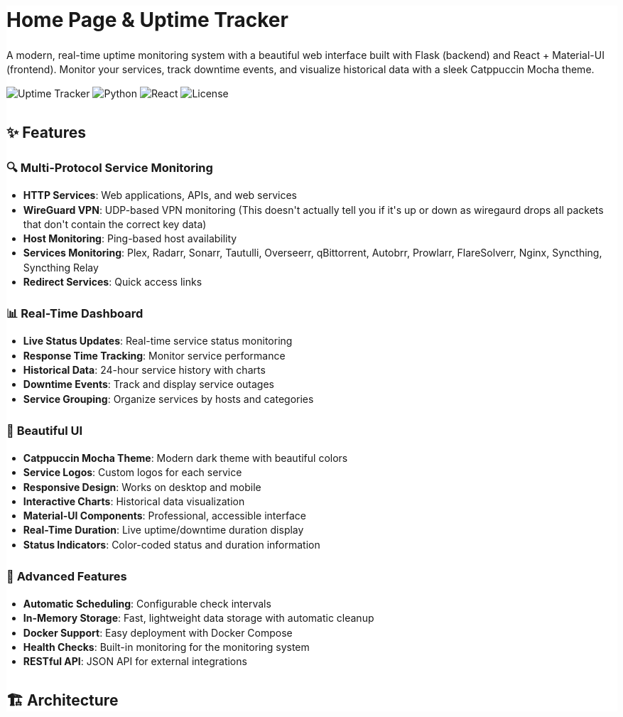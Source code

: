 # Home Page & Uptime Tracker

A modern, real-time uptime monitoring system with a beautiful web interface built with Flask (backend) and React + Material-UI (frontend). Monitor your services, track downtime events, and visualize historical data with a sleek Catppuccin Mocha theme.

![Uptime Tracker](https://img.shields.io/badge/Status-Active-brightgreen)
![Python](https://img.shields.io/badge/Python-3.11+-blue)
![React](https://img.shields.io/badge/React-19.1.0-blue)
![License](https://img.shields.io/badge/License-MIT-green)

## ✨ Features

### 🔍 **Multi-Protocol Service Monitoring**
- **HTTP Services**: Web applications, APIs, and web services
- **WireGuard VPN**: UDP-based VPN monitoring (This doesn't actually tell you if it's up or down as wiregaurd drops all packets that don't contain the correct key data)
- **Host Monitoring**: Ping-based host availability
- **Services Monitoring**: Plex, Radarr, Sonarr, Tautulli, Overseerr, qBittorrent, Autobrr, Prowlarr, FlareSolverr, Nginx, Syncthing, Syncthing Relay
- **Redirect Services**: Quick access links

### 📊 **Real-Time Dashboard**
- **Live Status Updates**: Real-time service status monitoring
- **Response Time Tracking**: Monitor service performance
- **Historical Data**: 24-hour service history with charts
- **Downtime Events**: Track and display service outages
- **Service Grouping**: Organize services by hosts and categories

### 🎨 **Beautiful UI**
- **Catppuccin Mocha Theme**: Modern dark theme with beautiful colors
- **Service Logos**: Custom logos for each service
- **Responsive Design**: Works on desktop and mobile
- **Interactive Charts**: Historical data visualization
- **Material-UI Components**: Professional, accessible interface
- **Real-Time Duration**: Live uptime/downtime duration display
- **Status Indicators**: Color-coded status and duration information

### 🚀 **Advanced Features**
- **Automatic Scheduling**: Configurable check intervals
- **In-Memory Storage**: Fast, lightweight data storage with automatic cleanup
- **Docker Support**: Easy deployment with Docker Compose
- **Health Checks**: Built-in monitoring for the monitoring system
- **RESTful API**: JSON API for external integrations

## 🏗️ Architecture
